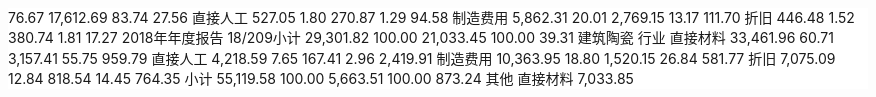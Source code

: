 76.67
17,612.69
83.74
27.56
直接人工
527.05
1.80
270.87
1.29
94.58
制造费用
5,862.31
20.01
2,769.15
13.17
111.70
折旧
446.48
1.52
380.74
1.81
17.27
2018年年度报告
18/209小计
29,301.82
100.00
21,033.45
100.00
39.31
建筑陶瓷
行业
直接材料
33,461.96
60.71
3,157.41
55.75
959.79
直接人工
4,218.59
7.65
167.41
2.96
2,419.91
制造费用
10,363.95
18.80
1,520.15
26.84
581.77
折旧
7,075.09
12.84
818.54
14.45
764.35
小计
55,119.58
100.00
5,663.51
100.00
873.24
其他
直接材料
7,033.85